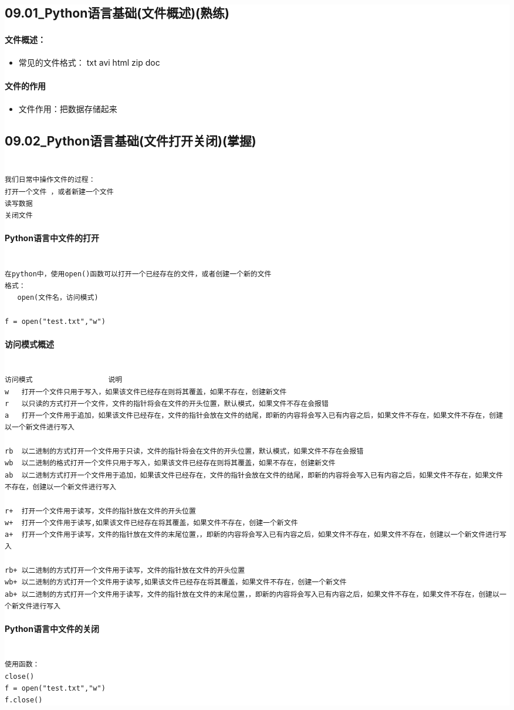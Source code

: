 ## 09.01_Python语言基础(文件概述)(熟练)
#### 文件概述：
* 常见的文件格式：   txt  avi  html  zip  doc

#### 文件的作用


* 文件作用：把数据存储起来





## 09.02_Python语言基础(文件打开关闭)(掌握)
#
	我们日常中操作文件的过程：
	打开一个文件 ，或者新建一个文件
	读写数据
	关闭文件


#### Python语言中文件的打开

#
	在python中，使用open()函数可以打开一个已经存在的文件，或者创建一个新的文件
	格式：
	   open(文件名，访问模式)
	
	f = open("test.txt","w")
#### 访问模式概述
#    	
	访问模式                  说明
	w	打开一个文件只用于写入，如果该文件已经存在则将其覆盖，如果不存在，创建新文件
	r   以只读的方式打开一个文件，文件的指针将会在文件的开头位置，默认模式，如果文件不存在会报错
	a   打开一个文件用于追加，如果该文件已经存在，文件的指针会放在文件的结尾，即新的内容将会写入已有内容之后，如果文件不存在，如果文件不存在，创建以一个新文件进行写入
	
	rb	以二进制的方式打开一个文件用于只读，文件的指针将会在文件的开头位置，默认模式，如果文件不存在会报错
	wb  以二进制的格式打开一个文件只用于写入，如果该文件已经存在则将其覆盖，如果不存在，创建新文件
	ab	以二进制方式打开一个文件用于追加，如果该文件已经存在，文件的指针会放在文件的结尾，即新的内容将会写入已有内容之后，如果文件不存在，如果文件不存在，创建以一个新文件进行写入
	
	r+	打开一个文件用于读写，文件的指针放在文件的开头位置
	w+	打开一个文件用于读写,如果该文件已经存在将其覆盖，如果文件不存在，创建一个新文件
	a+	打开一个文件用于读写，文件的指针放在文件的末尾位置，，即新的内容将会写入已有内容之后，如果文件不存在，如果文件不存在，创建以一个新文件进行写入
	
	rb+	以二进制的方式打开一个文件用于读写，文件的指针放在文件的开头位置
	wb+	以二进制的方式打开一个文件用于读写,如果该文件已经存在将其覆盖，如果文件不存在，创建一个新文件
	ab+	以二进制的方式打开一个文件用于读写，文件的指针放在文件的末尾位置，，即新的内容将会写入已有内容之后，如果文件不存在，如果文件不存在，创建以一个新文件进行写入



#### Python语言中文件的关闭

#
	使用函数：
	close()
	f = open("test.txt","w")
	f.close()
	